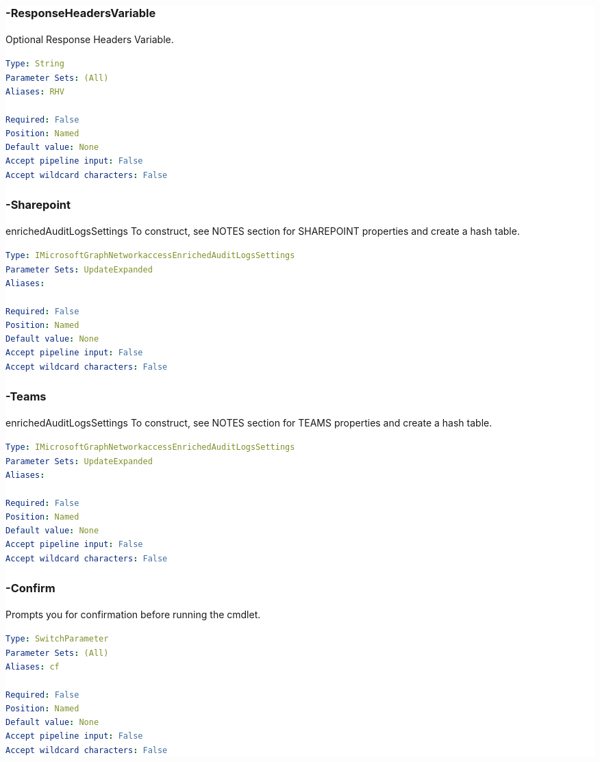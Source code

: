 ### -ResponseHeadersVariable
Optional Response Headers Variable.

```yaml
Type: String
Parameter Sets: (All)
Aliases: RHV

Required: False
Position: Named
Default value: None
Accept pipeline input: False
Accept wildcard characters: False
```

### -Sharepoint
enrichedAuditLogsSettings
To construct, see NOTES section for SHAREPOINT properties and create a hash table.

```yaml
Type: IMicrosoftGraphNetworkaccessEnrichedAuditLogsSettings
Parameter Sets: UpdateExpanded
Aliases:

Required: False
Position: Named
Default value: None
Accept pipeline input: False
Accept wildcard characters: False
```

### -Teams
enrichedAuditLogsSettings
To construct, see NOTES section for TEAMS properties and create a hash table.

```yaml
Type: IMicrosoftGraphNetworkaccessEnrichedAuditLogsSettings
Parameter Sets: UpdateExpanded
Aliases:

Required: False
Position: Named
Default value: None
Accept pipeline input: False
Accept wildcard characters: False
```

### -Confirm
Prompts you for confirmation before running the cmdlet.

```yaml
Type: SwitchParameter
Parameter Sets: (All)
Aliases: cf

Required: False
Position: Named
Default value: None
Accept pipeline input: False
Accept wildcard characters: False
```
